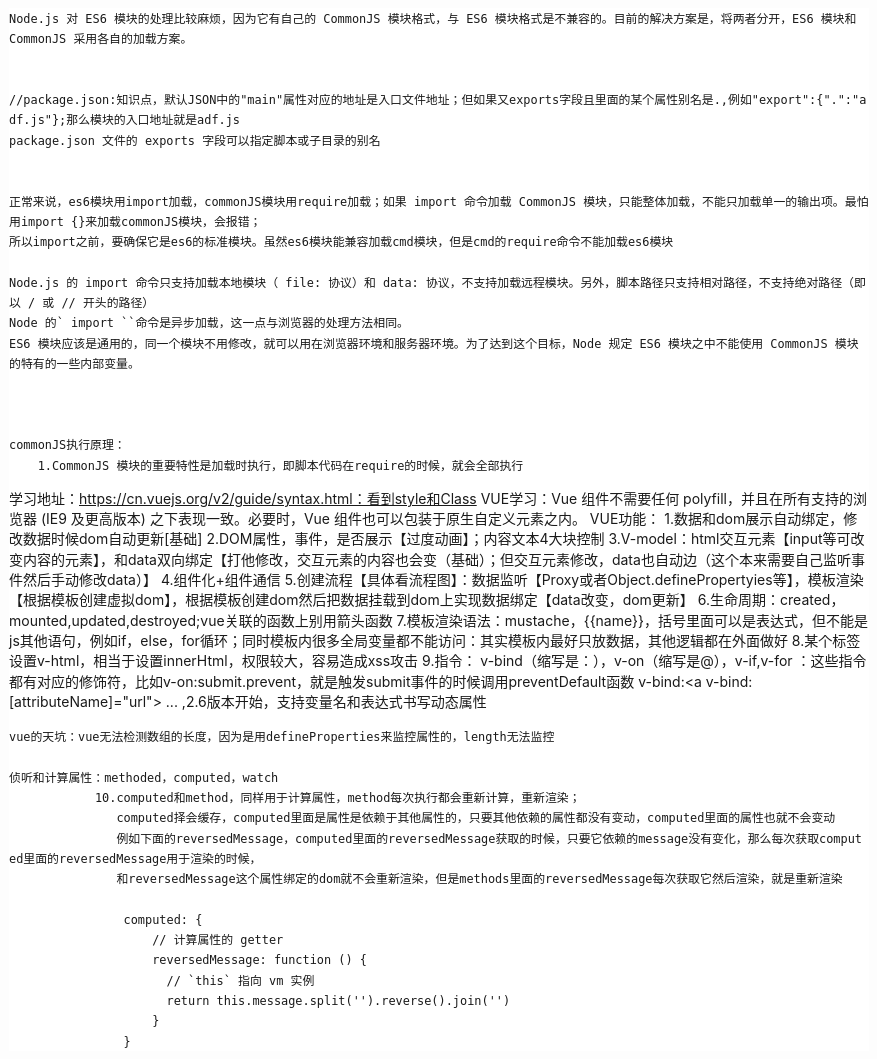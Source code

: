 	Node.js 对 ES6 模块的处理比较麻烦，因为它有自己的 CommonJS 模块格式，与 ES6 模块格式是不兼容的。目前的解决方案是，将两者分开，ES6 模块和 CommonJS 采用各自的加载方案。


	//package.json:知识点，默认JSON中的"main"属性对应的地址是入口文件地址；但如果又exports字段且里面的某个属性别名是.,例如"export":{".":"adf.js"};那么模块的入口地址就是adf.js
	package.json 文件的 exports 字段可以指定脚本或子目录的别名


	正常来说，es6模块用import加载，commonJS模块用require加载；如果 import 命令加载 CommonJS 模块，只能整体加载，不能只加载单一的输出项。最怕用import {}来加载commonJS模块，会报错；
	所以import之前，要确保它是es6的标准模块。虽然es6模块能兼容加载cmd模块，但是cmd的require命令不能加载es6模块

	Node.js 的 import 命令只支持加载本地模块（ file: 协议）和 data: 协议，不支持加载远程模块。另外，脚本路径只支持相对路径，不支持绝对路径（即以 / 或 // 开头的路径）
	Node 的` import ``命令是异步加载，这一点与浏览器的处理方法相同。
	ES6 模块应该是通用的，同一个模块不用修改，就可以用在浏览器环境和服务器环境。为了达到这个目标，Node 规定 ES6 模块之中不能使用 CommonJS 模块的特有的一些内部变量。



	commonJS执行原理：
		1.CommonJS 模块的重要特性是加载时执行，即脚本代码在require的时候，就会全部执行











学习地址：https://cn.vuejs.org/v2/guide/syntax.html：看到style和Class
VUE学习：Vue 组件不需要任何 polyfill，并且在所有支持的浏览器 (IE9 及更高版本) 之下表现一致。必要时，Vue 组件也可以包装于原生自定义元素之内。
	VUE功能：	1.数据和dom展示自动绑定，修改数据时候dom自动更新[基础]
				2.DOM属性，事件，是否展示【过度动画】；内容文本4大块控制
				3.V-model：html交互元素【input等可改变内容的元素】，和data双向绑定【打他修改，交互元素的内容也会变（基础）；但交互元素修改，data也自动边（这个本来需要自己监听事件然后手动修改data）】
				4.组件化+组件通信
				5.创建流程【具体看流程图】：数据监听【Proxy或者Object.definePropertyies等】，模板渲染【根据模板创建虚拟dom】，根据模板创建dom然后把数据挂载到dom上实现数据绑定【data改变，dom更新】
				6.生命周期：created，mounted,updated,destroyed;vue关联的函数上别用箭头函数
				7.模板渲染语法：mustache，{{name}}，括号里面可以是表达式，但不能是js其他语句，例如if，else，for循环；同时模板内很多全局变量都不能访问：其实模板内最好只放数据，其他逻辑都在外面做好
				8.某个标签设置v-html，相当于设置innerHtml，权限较大，容易造成xss攻击
				9.指令：  v-bind（缩写是：），v-on（缩写是@），v-if,v-for  ：这些指令都有对应的修饰符，比如v-on:submit.prevent，就是触发submit事件的时候调用preventDefault函数
						v-bind:<a v-bind:[attributeName]="url"> ... </a>,2.6版本开始，支持变量名和表达式书写动态属性


	vue的天坑：vue无法检测数组的长度，因为是用defineProperties来监控属性的，length无法监控

	侦听和计算属性：methoded，computed，watch
				10.computed和method，同样用于计算属性，method每次执行都会重新计算，重新渲染；
				   computed择会缓存，computed里面是属性是依赖于其他属性的，只要其他依赖的属性都没有变动，computed里面的属性也就不会变动
				   例如下面的reversedMessage，computed里面的reversedMessage获取的时候，只要它依赖的message没有变化，那么每次获取computed里面的reversedMessage用于渲染的时候，
				   和reversedMessage这个属性绑定的dom就不会重新渲染，但是methods里面的reversedMessage每次获取它然后渲染，就是重新渲染

					computed: {
						// 计算属性的 getter
						reversedMessage: function () {
						  // `this` 指向 vm 实例
						  return this.message.split('').reverse().join('')
						}
					}
